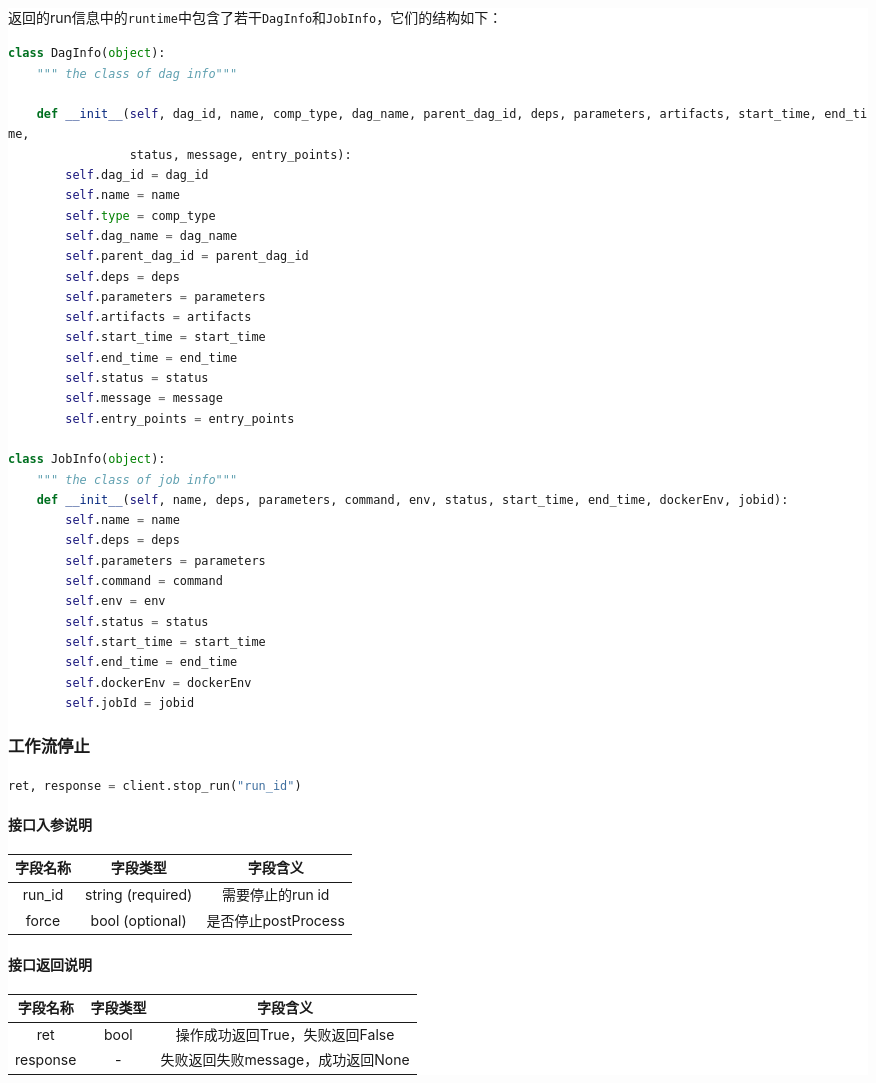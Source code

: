 返回的run信息中的```runtime```中包含了若干```DagInfo```和```JobInfo```，它们的结构如下：
```python
class DagInfo(object):
    """ the class of dag info"""

    def __init__(self, dag_id, name, comp_type, dag_name, parent_dag_id, deps, parameters, artifacts, start_time, end_time,
                 status, message, entry_points):
        self.dag_id = dag_id
        self.name = name
        self.type = comp_type
        self.dag_name = dag_name
        self.parent_dag_id = parent_dag_id
        self.deps = deps
        self.parameters = parameters
        self.artifacts = artifacts
        self.start_time = start_time
        self.end_time = end_time
        self.status = status
        self.message = message
        self.entry_points = entry_points

class JobInfo(object):
    """ the class of job info"""
    def __init__(self, name, deps, parameters, command, env, status, start_time, end_time, dockerEnv, jobid):
        self.name = name
        self.deps = deps
        self.parameters = parameters
        self.command = command
        self.env = env
        self.status = status
        self.start_time = start_time
        self.end_time = end_time
        self.dockerEnv = dockerEnv
        self.jobId = jobid
```
### 工作流停止
```python
ret, response = client.stop_run("run_id")
```
#### 接口入参说明
|字段名称 | 字段类型 | 字段含义
|:---:|:---:|:---:|
|run_id| string (required)|需要停止的run id
|force| bool (optional)|是否停止postProcess

#### 接口返回说明
|字段名称 | 字段类型 | 字段含义
|:---:|:---:|:---:|
|ret| bool| 操作成功返回True，失败返回False
|response| -| 失败返回失败message，成功返回None

